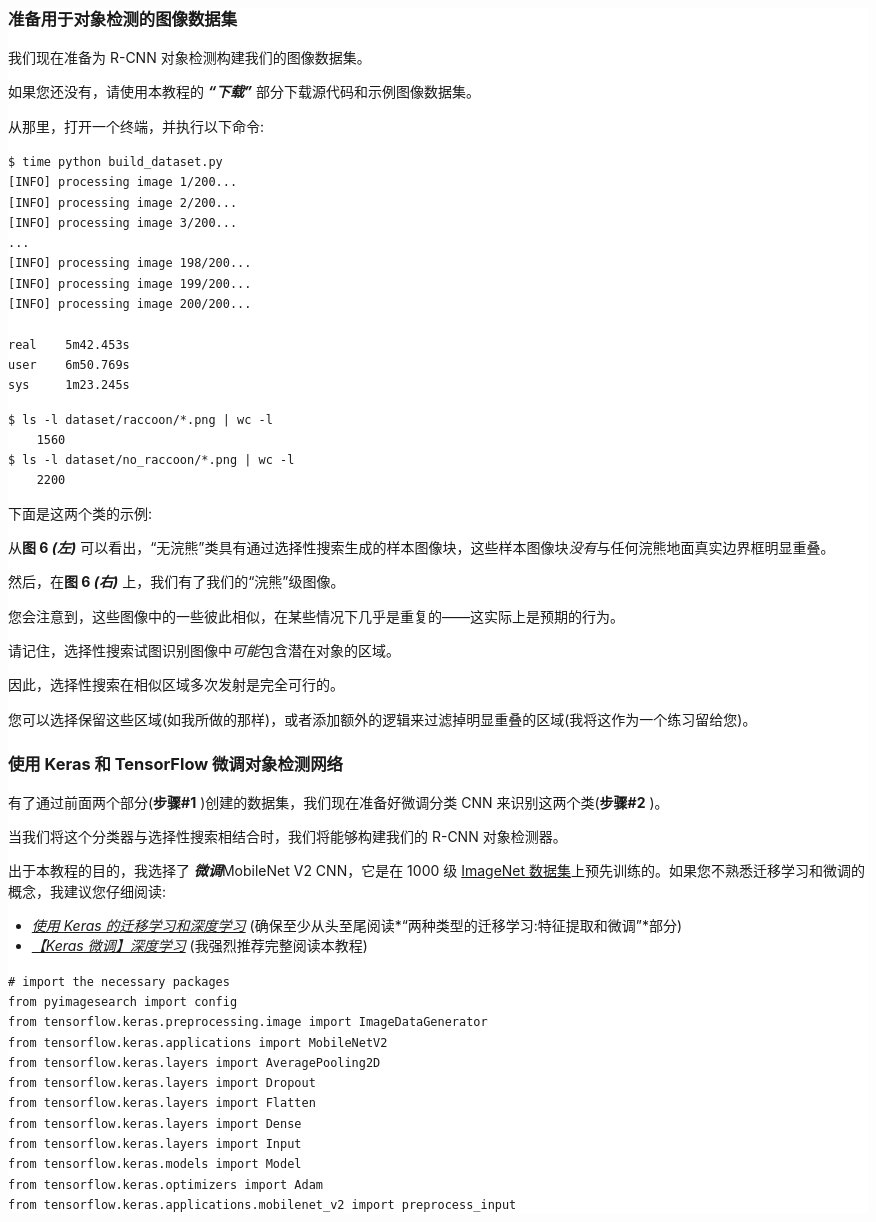 ### **准备用于对象检测的图像数据集**

我们现在准备为 R-CNN 对象检测构建我们的图像数据集。

如果您还没有，请使用本教程的 ***“下载”*** 部分下载源代码和示例图像数据集。

从那里，打开一个终端，并执行以下命令:

```
$ time python build_dataset.py
[INFO] processing image 1/200...
[INFO] processing image 2/200...
[INFO] processing image 3/200...
...
[INFO] processing image 198/200...
[INFO] processing image 199/200...
[INFO] processing image 200/200...

real	5m42.453s
user	6m50.769s
sys     1m23.245s
```

```
$ ls -l dataset/raccoon/*.png | wc -l
    1560
$ ls -l dataset/no_raccoon/*.png | wc -l
    2200
```

下面是这两个类的示例:

从**图 6 *(左)*** 可以看出，“无浣熊”类具有通过选择性搜索生成的样本图像块，这些样本图像块*没有*与任何浣熊地面真实边界框明显重叠。

然后，在**图 6 *(右)*** 上，我们有了我们的“浣熊”级图像。

您会注意到，这些图像中的一些彼此相似，在某些情况下几乎是重复的——这实际上是预期的行为。

请记住，选择性搜索试图识别图像中*可能*包含潜在对象的区域。

因此，选择性搜索在相似区域多次发射是完全可行的。

您可以选择保留这些区域(如我所做的那样)，或者添加额外的逻辑来过滤掉明显重叠的区域(我将这作为一个练习留给您)。

### **使用 Keras 和 TensorFlow 微调对象检测网络**

有了通过前面两个部分(**步骤#1** )创建的数据集，我们现在准备好微调分类 CNN 来识别这两个类(**步骤#2** )。

当我们将这个分类器与选择性搜索相结合时，我们将能够构建我们的 R-CNN 对象检测器。

出于本教程的目的，我选择了 ***微调***MobileNet V2 CNN，它是在 1000 级 [ImageNet 数据集](http://www.image-net.org/)上预先训练的。如果您不熟悉迁移学习和微调的概念，我建议您仔细阅读:

*   *[使用 Keras 的迁移学习和深度学习](https://pyimagesearch.com/2019/05/20/transfer-learning-with-keras-and-deep-learning/)* (确保至少从头至尾阅读*“两种类型的迁移学习:特征提取和微调”*部分)
*   *[【Keras 微调】深度学习](https://pyimagesearch.com/2019/06/03/fine-tuning-with-keras-and-deep-learning/)* (我强烈推荐完整阅读本教程)

```
# import the necessary packages
from pyimagesearch import config
from tensorflow.keras.preprocessing.image import ImageDataGenerator
from tensorflow.keras.applications import MobileNetV2
from tensorflow.keras.layers import AveragePooling2D
from tensorflow.keras.layers import Dropout
from tensorflow.keras.layers import Flatten
from tensorflow.keras.layers import Dense
from tensorflow.keras.layers import Input
from tensorflow.keras.models import Model
from tensorflow.keras.optimizers import Adam
from tensorflow.keras.applications.mobilenet_v2 import preprocess_input
```